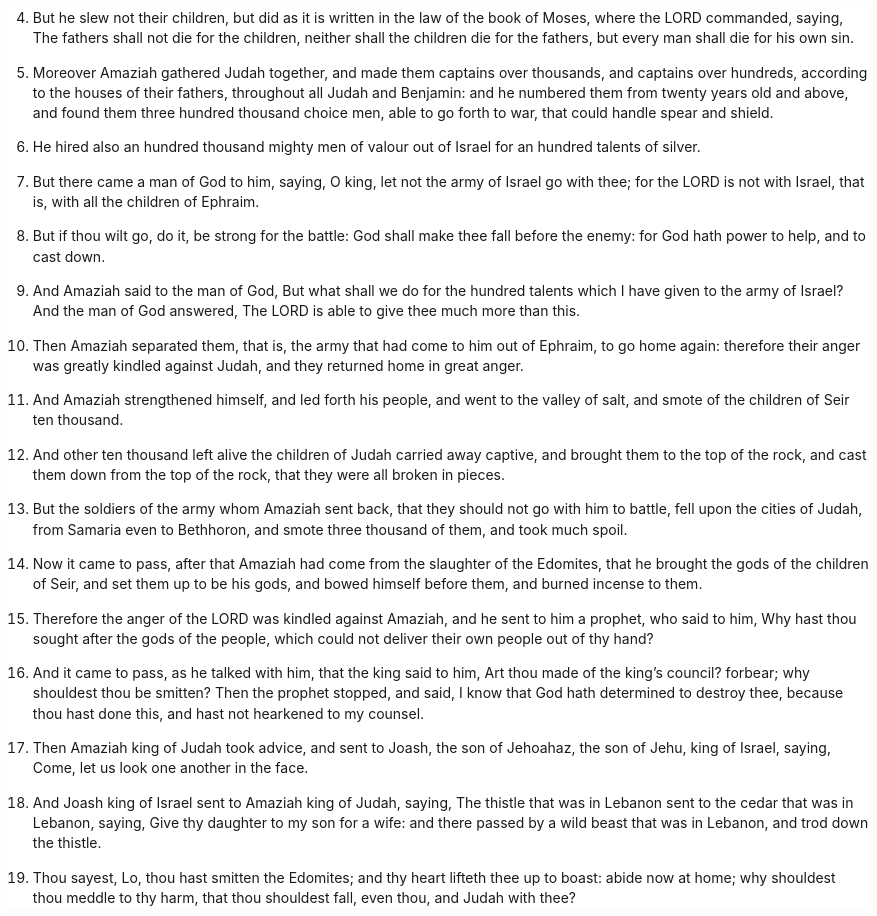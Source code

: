 4. But he slew not their children, but did as it is written in the law of the book of Moses, where the LORD commanded, saying, The fathers shall not die for the children, neither shall the children die for the fathers, but every man shall die for his own sin.

5. Moreover Amaziah gathered Judah together, and made them captains over thousands, and captains over hundreds, according to the houses of their fathers, throughout all Judah and Benjamin: and he numbered them from twenty years old and above, and found them three hundred thousand choice men, able to go forth to war, that could handle spear and shield.

6. He hired also an hundred thousand mighty men of valour out of Israel for an hundred talents of silver.

7. But there came a man of God to him, saying, O king, let not the army of Israel go with thee; for the LORD is not with Israel, that is, with all the children of Ephraim.

8. But if thou wilt go, do it, be strong for the battle: God shall make thee fall before the enemy: for God hath power to help, and to cast down.

9. And Amaziah said to the man of God, But what shall we do for the hundred talents which I have given to the army of Israel? And the man of God answered, The LORD is able to give thee much more than this. 

10. Then Amaziah separated them, that is, the army that had come to him out of Ephraim, to go home again: therefore their anger was greatly kindled against Judah, and they returned home in great anger. 

11. And Amaziah strengthened himself, and led forth his people, and went to the valley of salt, and smote of the children of Seir ten thousand.

12. And other ten thousand left alive the children of Judah carried away captive, and brought them to the top of the rock, and cast them down from the top of the rock, that they were all broken in pieces.

13. But the soldiers of the army whom Amaziah sent back, that they should not go with him to battle, fell upon the cities of Judah, from Samaria even to Bethhoron, and smote three thousand of them, and took much spoil. 

14. Now it came to pass, after that Amaziah had come from the slaughter of the Edomites, that he brought the gods of the children of Seir, and set them up to be his gods, and bowed himself before them, and burned incense to them.

15. Therefore the anger of the LORD was kindled against Amaziah, and he sent to him a prophet, who said to him, Why hast thou sought after the gods of the people, which could not deliver their own people out of thy hand?

16. And it came to pass, as he talked with him, that the king said to him, Art thou made of the king’s council? forbear; why shouldest thou be smitten? Then the prophet stopped, and said, I know that God hath determined to destroy thee, because thou hast done this, and hast not hearkened to my counsel. 

17. Then Amaziah king of Judah took advice, and sent to Joash, the son of Jehoahaz, the son of Jehu, king of Israel, saying, Come, let us look one another in the face.

18. And Joash king of Israel sent to Amaziah king of Judah, saying, The thistle that was in Lebanon sent to the cedar that was in Lebanon, saying, Give thy daughter to my son for a wife: and there passed by a wild beast that was in Lebanon, and trod down the thistle. 

19. Thou sayest, Lo, thou hast smitten the Edomites; and thy heart lifteth thee up to boast: abide now at home; why shouldest thou meddle to thy harm, that thou shouldest fall, even thou, and Judah with thee?
